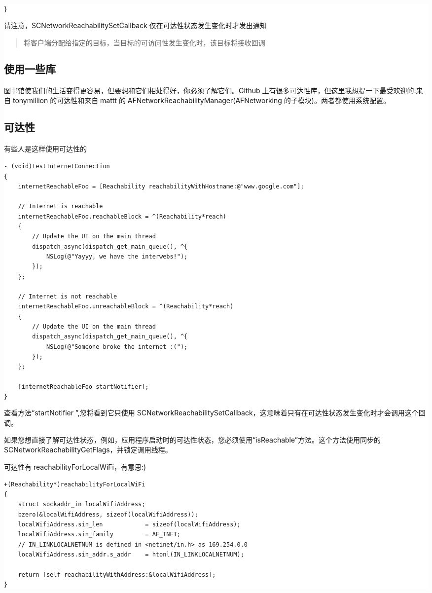 ```
} 
```

请注意，SCNetworkReachabilitySetCallback 仅在可达性状态发生变化时才发出通知

> 将客户端分配给指定的目标，当目标的可访问性发生变化时，该目标将接收回调

## [](#using-some-libraries)使用一些库

图书馆使我们的生活变得更容易，但要想和它们相处得好，你必须了解它们。Github 上有很多可达性库，但这里我想提一下最受欢迎的:来自 tonymillion 的可达性和来自 mattt 的 AFNetworkReachabilityManager(AFNetworking 的子模块)。两者都使用系统配置。

## [](#reachability)可达性

有些人是这样使用可达性的

```
- (void)testInternetConnection
{   
    internetReachableFoo = [Reachability reachabilityWithHostname:@"www.google.com"];

    // Internet is reachable
    internetReachableFoo.reachableBlock = ^(Reachability*reach)
    {
        // Update the UI on the main thread
        dispatch_async(dispatch_get_main_queue(), ^{
            NSLog(@"Yayyy, we have the interwebs!");
        });
    };

    // Internet is not reachable
    internetReachableFoo.unreachableBlock = ^(Reachability*reach)
    {
        // Update the UI on the main thread
        dispatch_async(dispatch_get_main_queue(), ^{
            NSLog(@"Someone broke the internet :(");
        });
    };

    [internetReachableFoo startNotifier];
} 
```

查看方法“startNotifier ”,您将看到它只使用 SCNetworkReachabilitySetCallback，这意味着只有在可达性状态发生变化时才会调用这个回调。

如果您想直接了解可达性状态，例如，应用程序启动时的可达性状态，您必须使用“isReachable”方法。这个方法使用同步的 SCNetworkReachabilityGetFlags，并锁定调用线程。

可达性有 reachabilityForLocalWiFi，有意思:)

```
+(Reachability*)reachabilityForLocalWiFi
{
    struct sockaddr_in localWifiAddress;
    bzero(&localWifiAddress, sizeof(localWifiAddress));
    localWifiAddress.sin_len            = sizeof(localWifiAddress);
    localWifiAddress.sin_family         = AF_INET;
    // IN_LINKLOCALNETNUM is defined in <netinet/in.h> as 169.254.0.0
    localWifiAddress.sin_addr.s_addr    = htonl(IN_LINKLOCALNETNUM);

    return [self reachabilityWithAddress:&localWifiAddress];
} 
```
